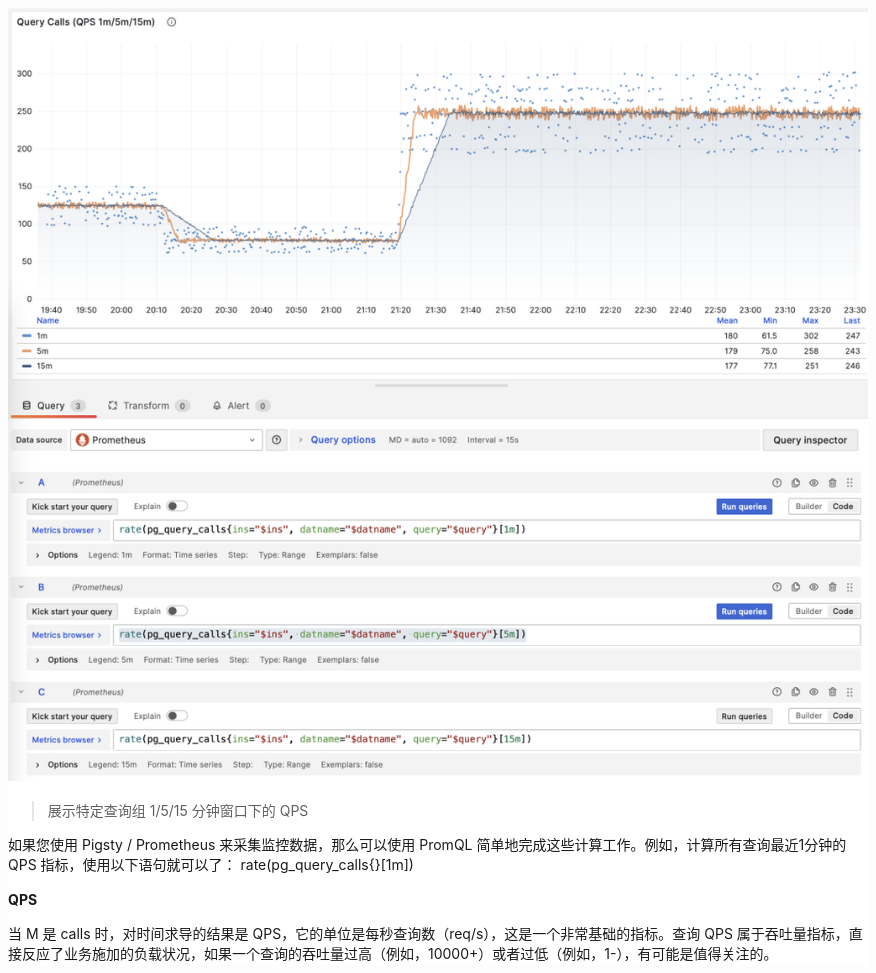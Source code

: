 ![pgss-5.png](pgss-5.png)

> 展示特定查询组 1/5/15 分钟窗口下的 QPS

如果您使用 Pigsty / Prometheus 来采集监控数据，那么可以使用 PromQL 简单地完成这些计算工作。例如，计算所有查询最近1分钟的 QPS 指标，使用以下语句就可以了： rate(pg_query_calls{}[1m]) 



**QPS**

当 M 是 calls 时，对时间求导的结果是 QPS，它的单位是每秒查询数（req/s），这是一个非常基础的指标。查询 QPS 属于吞吐量指标，直接反应了业务施加的负载状况，如果一个查询的吞吐量过高（例如，10000+）或者过低（例如，1-），有可能是值得关注的。
